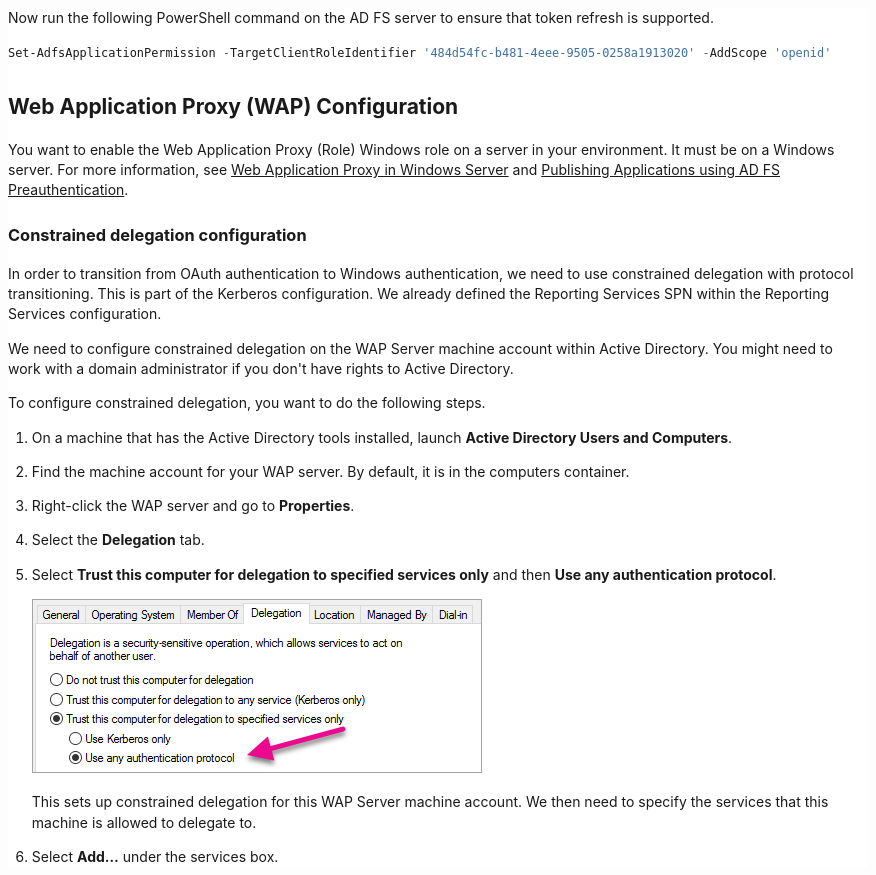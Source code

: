 Now run the following PowerShell command on the AD FS server to ensure that token refresh is supported.

```powershell
Set-AdfsApplicationPermission -TargetClientRoleIdentifier '484d54fc-b481-4eee-9505-0258a1913020' -AddScope 'openid'
```

## Web Application Proxy (WAP) Configuration

You want to enable the Web Application Proxy (Role) Windows role on a server in your environment. It must be on a Windows server. For more information, see [Web Application Proxy in Windows Server](/windows-server/remote/remote-access/web-application-proxy/web-application-proxy-windows-server) and [Publishing Applications using AD FS Preauthentication](/windows-server/remote/remote-access/web-application-proxy/Publishing-Applications-using-AD-FS-Preauthentication#a-namebkmk14apublish-an-application-that-uses-oauth2-such-as-a-windows-store-app).

### Constrained delegation configuration

In order to transition from OAuth authentication to Windows authentication, we need to use constrained delegation with protocol transitioning. This is part of the Kerberos configuration. We already defined the Reporting Services SPN within the Reporting Services configuration.

We need to configure constrained delegation on the WAP Server machine account within Active Directory. You might need to work with a domain administrator if you don't have rights to Active Directory.

To configure constrained delegation, you want to do the following steps.

1. On a machine that has the Active Directory tools installed, launch **Active Directory Users and Computers**.

2. Find the machine account for your WAP server. By default, it is in the computers container.

3. Right-click the WAP server and go to **Properties**.

4. Select the **Delegation** tab.

5. Select **Trust this computer for delegation to specified services only** and then **Use any authentication protocol**.

   ![WAP Constrained](media/mobile-oauth-ssrs/wap-contrained-delegation1.png)

   This sets up constrained delegation for this WAP Server machine account. We then need to specify the services that this machine is allowed to delegate to.

6. Select **Add…** under the services box.
